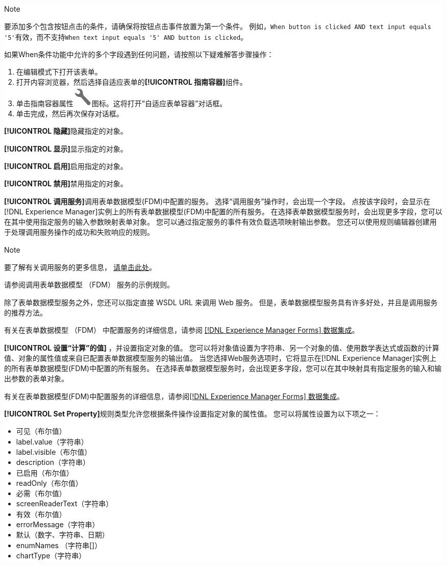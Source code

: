 >[!NOTE]
>
> 要添加多个包含按钮点击的条件，请确保将按钮点击事件放置为第一个条件。 例如，`When button is clicked AND text input equals '5'`有效，而不支持`When text input equals '5' AND button is clicked`。



如果When条件功能中允许的多个字段遇到任何问题，请按照以下疑难解答步骤操作：

1. 在编辑模式下打开该表单。
1. 打开内容浏览器，然后选择自适应表单的&#x200B;**[!UICONTROL 指南容器]**&#x200B;组件。
1. 单击指南容器属性![指南属性](/help/forms/assets/configure-icon.svg)图标。这将打开“自适应表单容器”对话框。
1. 单击完成，然后再次保存对话框。

**[!UICONTROL 隐藏]**&#x200B;隐藏指定的对象。

**[!UICONTROL 显示]**&#x200B;显示指定的对象。

**[!UICONTROL 启用]**&#x200B;启用指定的对象。

**[!UICONTROL 禁用]**&#x200B;禁用指定的对象。

**[!UICONTROL 调用服务]**&#x200B;调用表单数据模型(FDM)中配置的服务。 选择“调用服务”操作时，会出现一个字段。 点按该字段时，会显示在[!DNL Experience Manager]实例上的所有表单数据模型(FDM)中配置的所有服务。 在选择表单数据模型服务时，会出现更多字段，您可以在其中使用指定服务的输入参数映射表单对象。 您可以通过指定服务的事件有效负载选项映射输出参数。 您还可以使用规则编辑器创建用于处理调用服务操作的成功和失败响应的规则。

>[!NOTE]
>
> 要了解有关调用服务的更多信息， [请单击此处](/help/forms/invoke-service-enhancements-rule-editor.md)。

请参阅调用表单数据模型 （FDM） 服务的示例规则。

除了表单数据模型服务之外，您还可以指定直接 WSDL URL 来调用 Web 服务。 但是，表单数据模型服务具有许多好处，并且是调用服务的推荐方法。

有关在表单数据模型 （FDM） 中配置服务的详细信息，请参阅 [[!DNL Experience Manager Forms] 数据集成](data-integration.md)。

**[!UICONTROL 设置“计算”的值]** ，并设置指定对象的值。 您可以将对象值设置为字符串、另一个对象的值、使用数学表达式或函数的计算值、对象的属性值或来自已配置表单数据模型服务的输出值。 当您选择Web服务选项时，它将显示在[!DNL Experience Manager]实例上的所有表单数据模型(FDM)中配置的所有服务。 在选择表单数据模型服务时，会出现更多字段，您可以在其中映射具有指定服务的输入和输出参数的表单对象。

有关在表单数据模型(FDM)中配置服务的详细信息，请参阅[[!DNL Experience Manager Forms] 数据集成](data-integration.md)。

**[!UICONTROL Set Property]**&#x200B;规则类型允许您根据条件操作设置指定对象的属性值。 您可以将属性设置为以下项之一：
* 可见（布尔值）
* label.value（字符串）
* label.visible（布尔值）
* description（字符串）
* 已启用（布尔值）
* readOnly（布尔值）
* 必需（布尔值）
* screenReaderText（字符串）
* 有效（布尔值）
* errorMessage（字符串）
* 默认（数字、字符串、日期）
* enumNames （字符串[]）
* chartType（字符串）
